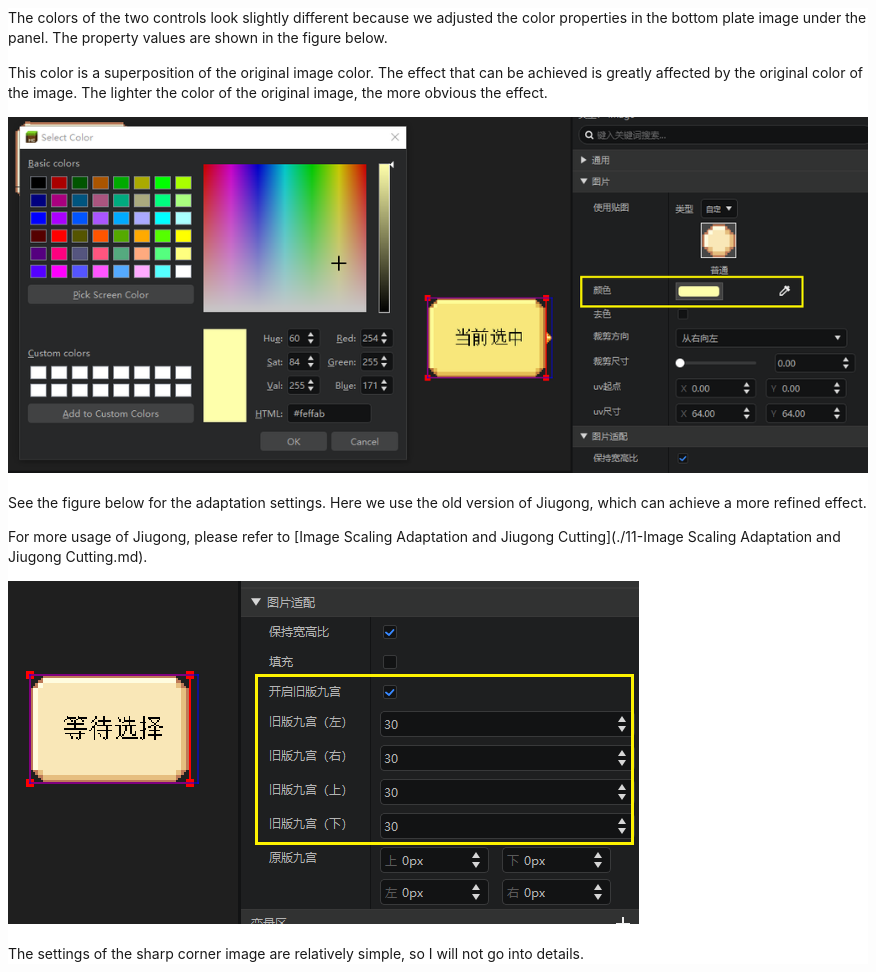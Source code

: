 The colors of the two controls look slightly different because we adjusted the color properties in the bottom plate image under the panel. The property values are shown in the figure below. 

This color is a superposition of the original image color. The effect that can be achieved is greatly affected by the original color of the image. The lighter the color of the original image, the more obvious the effect. 

![image-20220503230303474](./images/image-20220503230303474.png) 

See the figure below for the adaptation settings. Here we use the old version of Jiugong, which can achieve a more refined effect. 

For more usage of Jiugong, please refer to [Image Scaling Adaptation and Jiugong Cutting](./11-Image Scaling Adaptation and Jiugong Cutting.md). 

![image-20220503225931689](./images/image-20220503225931689.png) 

The settings of the sharp corner image are relatively simple, so I will not go into details. 
